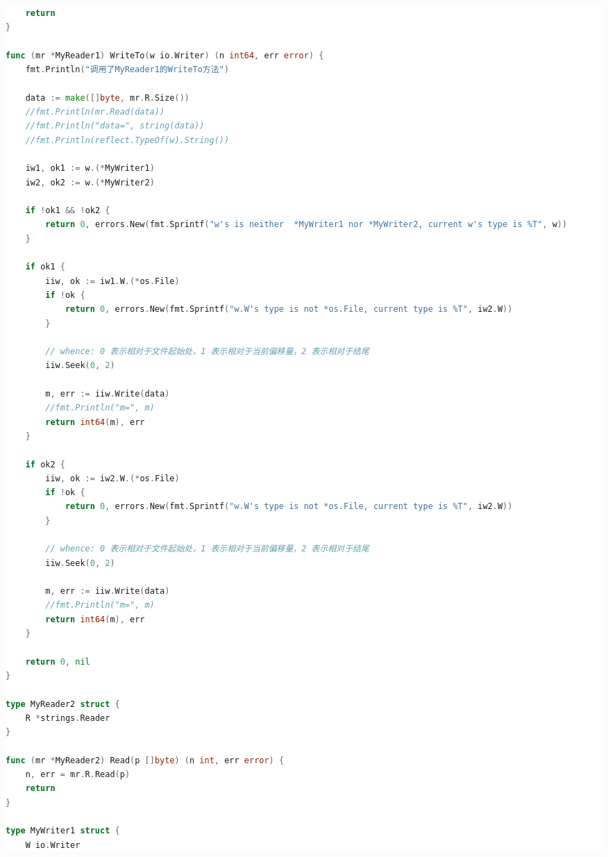 ```go
	return
}

func (mr *MyReader1) WriteTo(w io.Writer) (n int64, err error) {
	fmt.Println("调用了MyReader1的WriteTo方法")

	data := make([]byte, mr.R.Size())
	//fmt.Println(mr.Read(data))
	//fmt.Println("data=", string(data))
	//fmt.Println(reflect.TypeOf(w).String())

	iw1, ok1 := w.(*MyWriter1)
	iw2, ok2 := w.(*MyWriter2)

	if !ok1 && !ok2 {
		return 0, errors.New(fmt.Sprintf("w's is neither  *MyWriter1 nor *MyWriter2, current w's type is %T", w))
	}

	if ok1 {
		iiw, ok := iw1.W.(*os.File)
		if !ok {
			return 0, errors.New(fmt.Sprintf("w.W's type is not *os.File, current type is %T", iw2.W))
		}

		// whence: 0 表示相对于文件起始处，1 表示相对于当前偏移量，2 表示相对于结尾
		iiw.Seek(0, 2)

		m, err := iiw.Write(data)
		//fmt.Println("m=", m)
		return int64(m), err
	}

	if ok2 {
		iiw, ok := iw2.W.(*os.File)
		if !ok {
			return 0, errors.New(fmt.Sprintf("w.W's type is not *os.File, current type is %T", iw2.W))
		}

		// whence: 0 表示相对于文件起始处，1 表示相对于当前偏移量，2 表示相对于结尾
		iiw.Seek(0, 2)

		m, err := iiw.Write(data)
		//fmt.Println("m=", m)
		return int64(m), err
	}

	return 0, nil
}

type MyReader2 struct {
	R *strings.Reader
}

func (mr *MyReader2) Read(p []byte) (n int, err error) {
	n, err = mr.R.Read(p)
	return
}

type MyWriter1 struct {
	W io.Writer
```